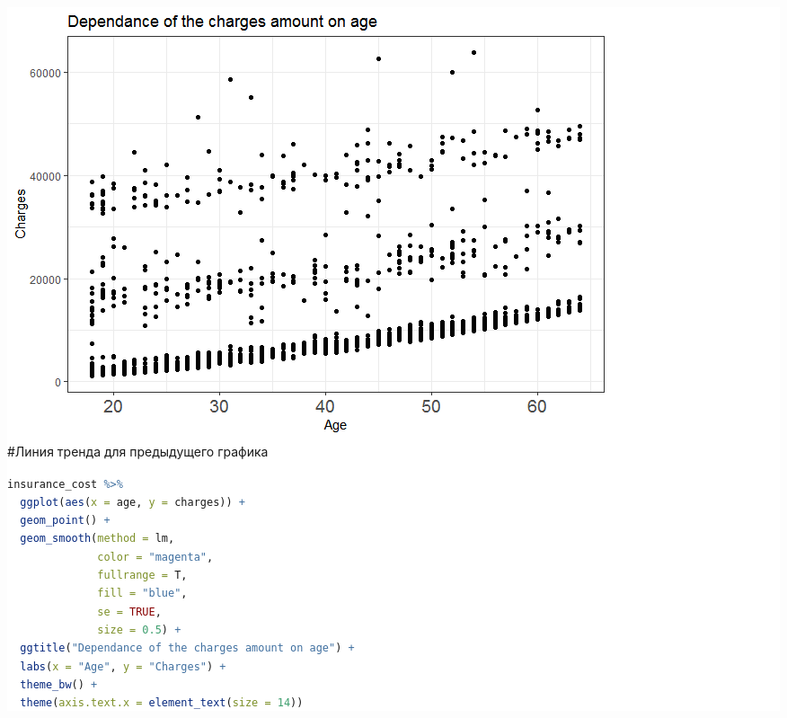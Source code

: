 ![](homework1_files/figure-gfm/unnamed-chunk-9-1.png) <br>
\#Линия тренда для предыдущего графика <br>

``` r
insurance_cost %>%
  ggplot(aes(x = age, y = charges)) + 
  geom_point() +
  geom_smooth(method = lm, 
              color = "magenta", 
              fullrange = T,
              fill = "blue",
              se = TRUE,
              size = 0.5) +
  ggtitle("Dependance of the charges amount on age") +
  labs(x = "Age", y = "Charges") +
  theme_bw() + 
  theme(axis.text.x = element_text(size = 14)) 
```
